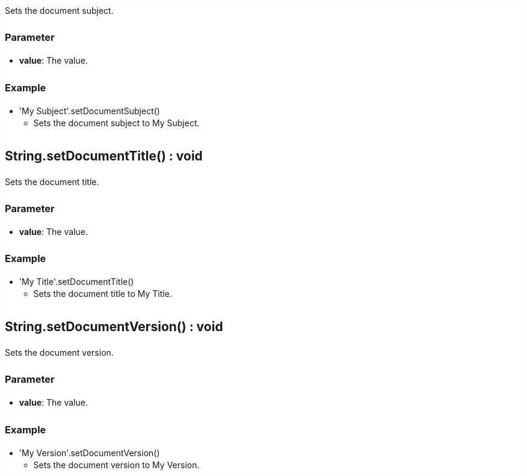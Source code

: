 Sets the document subject.

### Parameter

* **value**: The value.

### Example

* 'My Subject'.setDocumentSubject()
  * Sets the document subject to My Subject.

## String.setDocumentTitle() : void

Sets the document title.

### Parameter

* **value**: The value.

### Example

* 'My Title'.setDocumentTitle()
  * Sets the document title to My Title.

## String.setDocumentVersion() : void

Sets the document version.

### Parameter

* **value**: The value.

### Example

* 'My Version'.setDocumentVersion()
  * Sets the document version to My Version.



